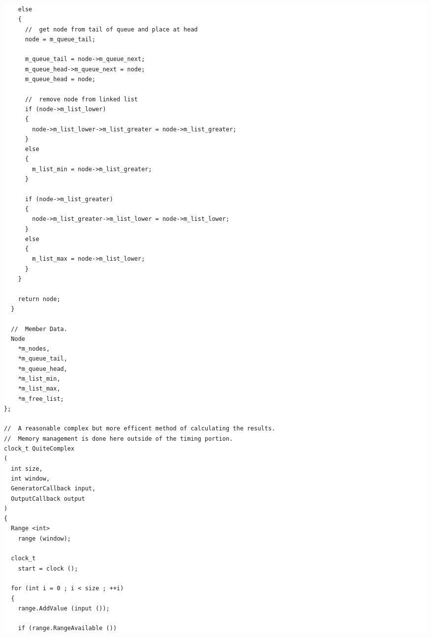 ```
    else
    {
      //  get node from tail of queue and place at head
      node = m_queue_tail;

      m_queue_tail = node->m_queue_next;
      m_queue_head->m_queue_next = node;
      m_queue_head = node;

      //  remove node from linked list
      if (node->m_list_lower)
      {
        node->m_list_lower->m_list_greater = node->m_list_greater;
      }
      else
      {
        m_list_min = node->m_list_greater;
      }

      if (node->m_list_greater)
      {
        node->m_list_greater->m_list_lower = node->m_list_lower;
      }
      else
      {
        m_list_max = node->m_list_lower;
      }
    }

    return node;
  }

  //  Member Data.
  Node
    *m_nodes,
    *m_queue_tail,
    *m_queue_head,
    *m_list_min,
    *m_list_max,
    *m_free_list;
};

//  A reasonable complex but more efficent method of calculating the results.
//  Memory management is done here outside of the timing portion.
clock_t QuiteComplex
(
  int size,
  int window,
  GeneratorCallback input,
  OutputCallback output
)
{
  Range <int>
    range (window);

  clock_t
    start = clock ();

  for (int i = 0 ; i < size ; ++i)
  {   
    range.AddValue (input ());

    if (range.RangeAvailable ())
```